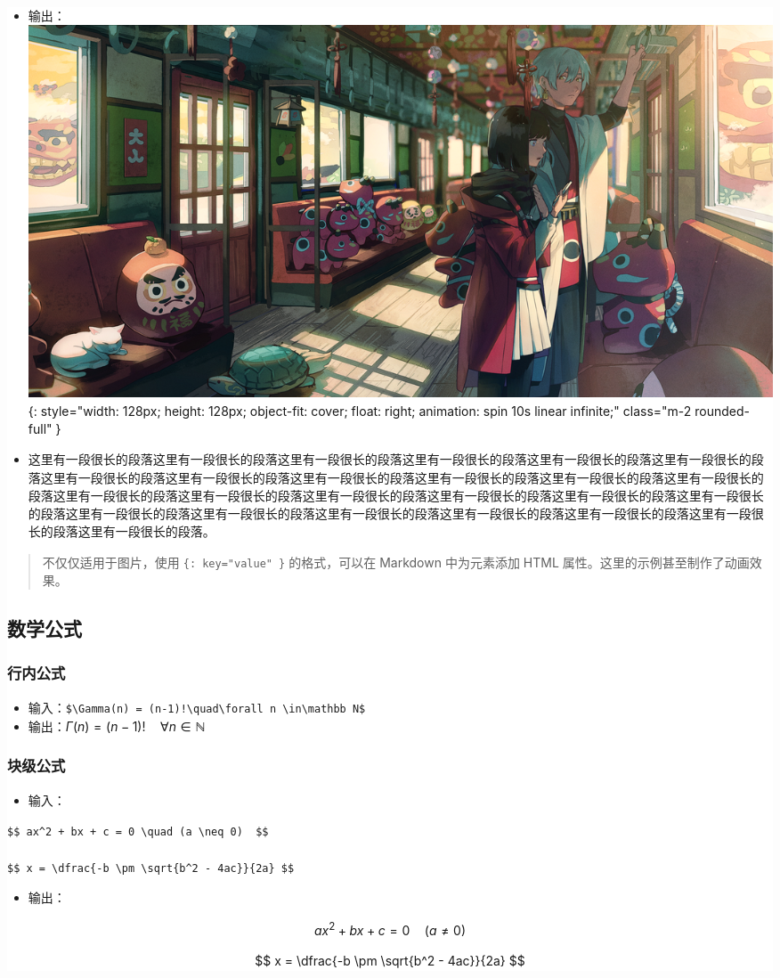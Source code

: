 - 输出：![背景图](/assets/images/bg.png){: style="width: 128px; height: 128px; object-fit: cover; float: right; animation: spin 10s linear infinite;" class="m-2 rounded-full" }

- 这里有一段很长的段落这里有一段很长的段落这里有一段很长的段落这里有一段很长的段落这里有一段很长的段落这里有一段很长的段落这里有一段很长的段落这里有一段很长的段落这里有一段很长的段落这里有一段很长的段落这里有一段很长的段落这里有一段很长的段落这里有一段很长的段落这里有一段很长的段落这里有一段很长的段落这里有一段很长的段落这里有一段很长的段落这里有一段很长的段落这里有一段很长的段落这里有一段很长的段落这里有一段很长的段落这里有一段很长的段落这里有一段很长的段落这里有一段很长的段落这里有一段很长的段落。

> 不仅仅适用于图片，使用 `{: key="value" }` 的格式，可以在 Markdown 中为元素添加 HTML 属性。这里的示例甚至制作了动画效果。

## 数学公式

### 行内公式

- 输入：`$\Gamma(n) = (n-1)!\quad\forall n \in\mathbb N$`
- 输出：$\Gamma(n) = (n-1)!\quad\forall n \in\mathbb N$



### 块级公式

- 输入：

```
$$ ax^2 + bx + c = 0 \quad (a \neq 0)  $$

$$ x = \dfrac{-b \pm \sqrt{b^2 - 4ac}}{2a} $$
```

- 输出：

$$ ax^2 + bx + c = 0 \quad (a \neq 0)  $$

$$ x = \dfrac{-b \pm \sqrt{b^2 - 4ac}}{2a} $$
